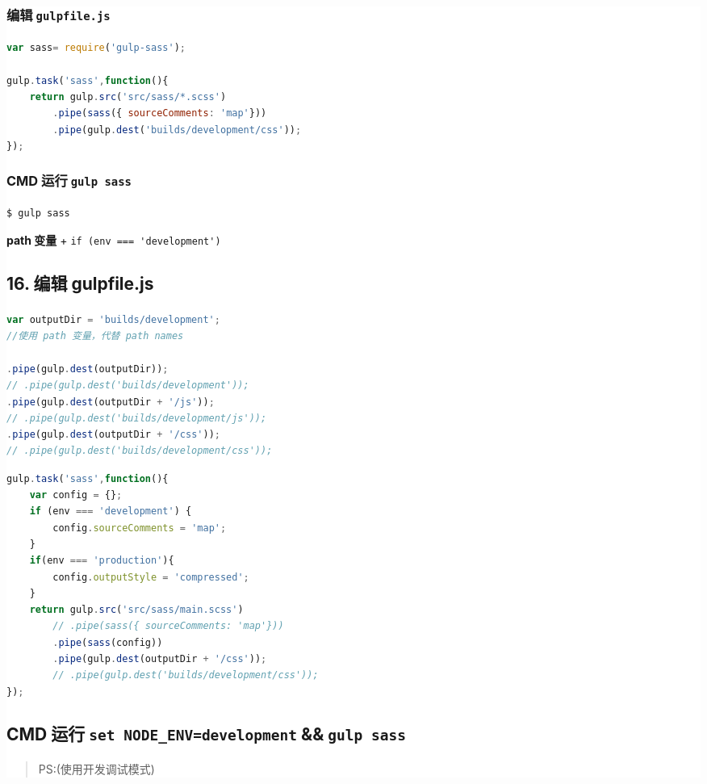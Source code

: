 ### 编辑 `gulpfile.js`

```js
var sass= require('gulp-sass');

gulp.task('sass',function(){
	return gulp.src('src/sass/*.scss')
		.pipe(sass({ sourceComments: 'map'}))
		.pipe(gulp.dest('builds/development/css'));
});
``` 

### CMD 运行 `gulp sass`
```sh
$ gulp sass
``` 

**path 变量**  +  `if (env === 'development')`

## 16. 编辑 gulpfile.js 

```js
var outputDir = 'builds/development';
//使用 path 变量，代替 path names

.pipe(gulp.dest(outputDir));
// .pipe(gulp.dest('builds/development'));
.pipe(gulp.dest(outputDir + '/js'));
// .pipe(gulp.dest('builds/development/js'));
.pipe(gulp.dest(outputDir + '/css'));
// .pipe(gulp.dest('builds/development/css'));
``` 

```js
gulp.task('sass',function(){
    var config = {};
    if (env === 'development') {
        config.sourceComments = 'map';
    } 
    if(env === 'production'){
        config.outputStyle = 'compressed';
    }
    return gulp.src('src/sass/main.scss')
        // .pipe(sass({ sourceComments: 'map'}))
        .pipe(sass(config))
        .pipe(gulp.dest(outputDir + '/css'));
        // .pipe(gulp.dest('builds/development/css'));
});
``` 
## CMD 运行 `set NODE_ENV=development` && `gulp sass` 

> PS:(使用开发调试模式)
